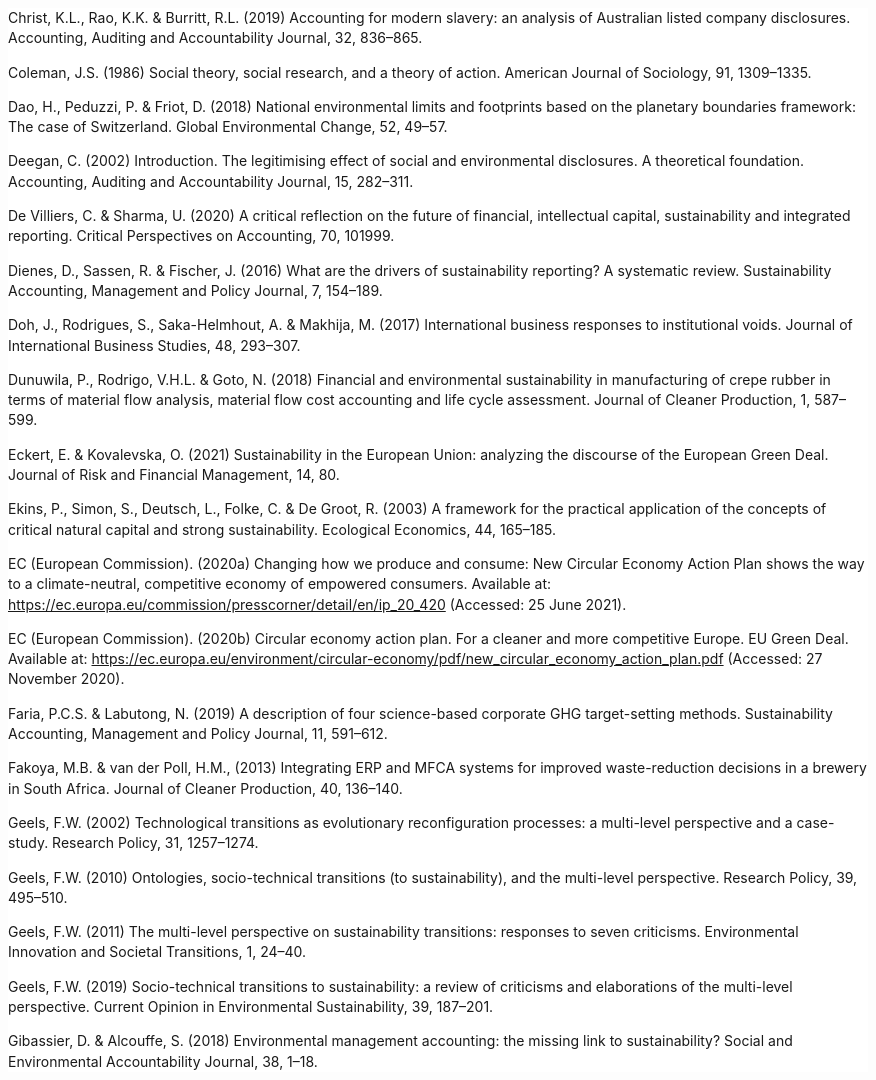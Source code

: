 Christ, K.L., Rao, K.K. & Burritt, R.L. (2019) Accounting for modern slavery: an analysis of Australian listed company disclosures. Accounting, Auditing and Accountability Journal, 32, 836–865.

Coleman, J.S. (1986) Social theory, social research, and a theory of action. American Journal of Sociology, 91, 1309–1335.

Dao, H., Peduzzi, P. & Friot, D. (2018) National environmental limits and footprints based on the planetary boundaries framework: The case of Switzerland. Global Environmental Change, 52, 49–57.

Deegan, C. (2002) Introduction. The legitimising effect of social and environmental disclosures. A theoretical foundation. Accounting, Auditing and Accountability Journal, 15, 282–311.

De Villiers, C. & Sharma, U. (2020) A critical reflection on the future of financial, intellectual capital, sustainability and integrated reporting. Critical Perspectives on Accounting, 70, 101999.

Dienes, D., Sassen, R. & Fischer, J. (2016) What are the drivers of sustainability reporting? A systematic review. Sustainability Accounting, Management and Policy Journal, 7, 154–189.

Doh, J., Rodrigues, S., Saka-Helmhout, A. & Makhija, M. (2017) International business responses to institutional voids. Journal of International Business Studies, 48, 293–307.

Dunuwila, P., Rodrigo, V.H.L. & Goto, N. (2018) Financial and environmental sustainability in manufacturing of crepe rubber in terms of material flow analysis, material flow cost accounting and life cycle assessment. Journal of Cleaner Production, 1, 587–599.

Eckert, E. & Kovalevska, O. (2021) Sustainability in the European Union: analyzing the discourse of the European Green Deal. Journal of Risk and Financial Management, 14, 80.

Ekins, P., Simon, S., Deutsch, L., Folke, C. & De Groot, R. (2003) A framework for the practical application of the concepts of critical natural capital and strong sustainability. Ecological Economics, 44, 165–185.

EC (European Commission). (2020a) Changing how we produce and consume: New Circular Economy Action Plan shows the way to a climate-neutral, competitive economy of empowered consumers. Available at: https://ec.europa.eu/commission/presscorner/detail/en/ip_20_420 (Accessed: 25 June 2021).

EC (European Commission). (2020b) Circular economy action plan. For a cleaner and more competitive Europe. EU Green Deal. Available at: https://ec.europa.eu/environment/circular-economy/pdf/new_circular_economy_action_plan.pdf (Accessed: 27 November 2020).

Faria, P.C.S. & Labutong, N. (2019) A description of four science-based corporate GHG target-setting methods. Sustainability Accounting, Management and Policy Journal, 11, 591–612.

Fakoya, M.B. & van der Poll, H.M., (2013) Integrating ERP and MFCA systems for improved waste-reduction decisions in a brewery in South Africa. Journal of Cleaner Production, 40, 136–140.

Geels, F.W. (2002) Technological transitions as evolutionary reconfiguration processes: a multi-level perspective and a case-study. Research Policy, 31, 1257–1274.

Geels, F.W. (2010) Ontologies, socio-technical transitions (to sustainability), and the multi-level perspective. Research Policy, 39, 495–510.

Geels, F.W. (2011) The multi-level perspective on sustainability transitions: responses to seven criticisms. Environmental Innovation and Societal Transitions, 1, 24–40.

Geels, F.W. (2019) Socio-technical transitions to sustainability: a review of criticisms and elaborations of the multi-level perspective. Current Opinion in Environmental Sustainability, 39, 187–201.

Gibassier, D. & Alcouffe, S. (2018) Environmental management accounting: the missing link to sustainability? Social and Environmental Accountability Journal, 38, 1–18.
